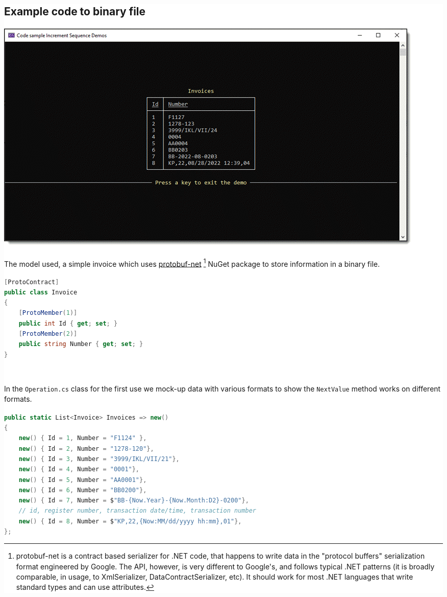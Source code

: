 
## Example code to binary file

![a](assets/screenshot1.png)

The model used, a simple invoice which uses [protobuf-net](https://www.nuget.org/packages/protobuf-net/) [^1] NuGet package to store information in a binary file.

```csharp
[ProtoContract]
public class Invoice
{
    [ProtoMember(1)]
    public int Id { get; set; }
    [ProtoMember(2)]
    public string Number { get; set; }
}
```

</br>

In the `Operation.cs` class for the first use we mock-up data with various formats to show the `NextValue` method works on different formats.

```csharp
public static List<Invoice> Invoices => new()
{
    new() { Id = 1, Number = "F1124" },
    new() { Id = 2, Number = "1278-120"},
    new() { Id = 3, Number = "3999/IKL/VII/21"},
    new() { Id = 4, Number = "0001"},
    new() { Id = 5, Number = "AA0001"},
    new() { Id = 6, Number = "BB0200"},
    new() { Id = 7, Number = $"BB-{Now.Year}-{Now.Month:D2}-0200"},
    // id, register number, transaction date/time, transaction number
    new() { Id = 8, Number = $"KP,22,{Now:MM/dd/yyyy hh:mm},01"},
};
```


[^1]: protobuf-net is a contract based serializer for .NET code, that happens to write data in the "protocol buffers" serialization format engineered by Google. The API, however, is very different to Google's, and follows typical .NET patterns (it is broadly comparable, in usage, to XmlSerializer, DataContractSerializer, etc). It should work for most .NET languages that write standard types and can use attributes.
